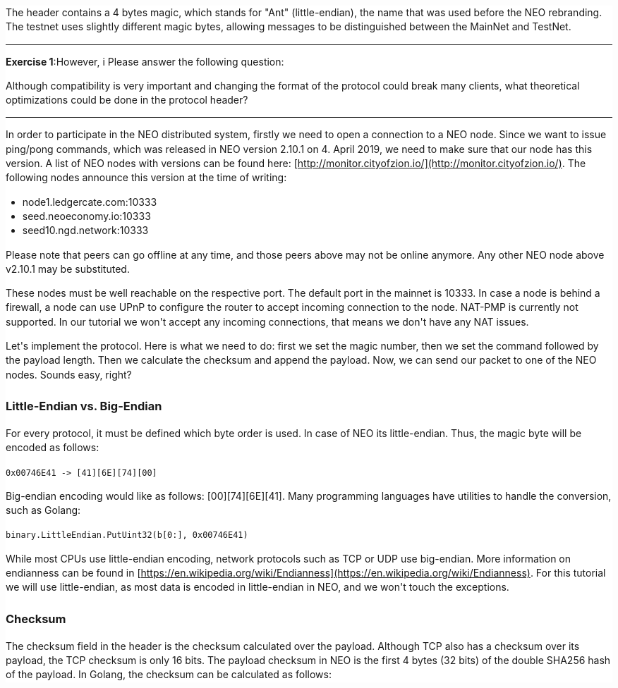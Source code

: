 The header contains a 4 bytes magic, which stands for "Ant" (little-endian), the name that was used before the NEO rebranding. The testnet uses slightly different magic bytes, allowing messages to be distinguished between the MainNet and TestNet.

---
**Exercise 1**:However, i
Please answer the following question:

Although compatibility is very important and changing the format of the protocol could break many clients, what theoretical optimizations could be done in the protocol header?

---

In order to participate in the NEO distributed system, firstly we need to open a connection to a NEO node. Since we want to issue ping/pong commands, which was released in NEO version 2.10.1 on 4. April 2019, we need to make sure that our node has this version. A list of NEO nodes with versions can be found here: [http://monitor.cityofzion.io/](http://monitor.cityofzion.io/). The following nodes announce this version at the time of writing:

* node1.ledgercate.com:10333
* seed.neoeconomy.io:10333
* seed10.ngd.network:10333

Please note that peers can go offline at any time, and those peers above may not be online anymore. Any other NEO node above v2.10.1 may be substituted.

These nodes must be well reachable on the respective port. The default port in the mainnet is 10333. In case a node is behind a firewall, a node can use UPnP to configure the router to accept incoming connection to the node. NAT-PMP is currently not supported. In our tutorial we won't accept any incoming connections, that means we don't have any NAT issues.

Let's implement the protocol. Here is what we need to do: first we set the magic number, then we set the command followed by the payload length. Then we calculate the checksum and append the payload. Now, we can send our packet to one of the NEO nodes. Sounds easy, right?

### Little-Endian vs. Big-Endian

For every protocol, it must be defined which byte order is used. In case of NEO its little-endian. Thus, the magic byte will be encoded as follows:

```
0x00746E41 -> [41][6E][74][00]
```
Big-endian encoding would like as follows: [00][74][6E][41]. Many programming languages have utilities to handle the conversion, such as Golang:

```
binary.LittleEndian.PutUint32(b[0:], 0x00746E41)
```
While most CPUs use little-endian encoding, network protocols such as TCP or UDP use big-endian. More information on endianness can be found in [https://en.wikipedia.org/wiki/Endianness](https://en.wikipedia.org/wiki/Endianness). For this tutorial we will use little-endian, as most data is encoded in little-endian in NEO, and we won't touch the exceptions.

### Checksum
The checksum field in the header is the checksum calculated over the payload. Although TCP also has a checksum over its payload, the TCP checksum is only 16 bits. The payload checksum in NEO is the first 4 bytes (32 bits) of the double SHA256 hash of the payload. In Golang, the checksum can be calculated as follows:
